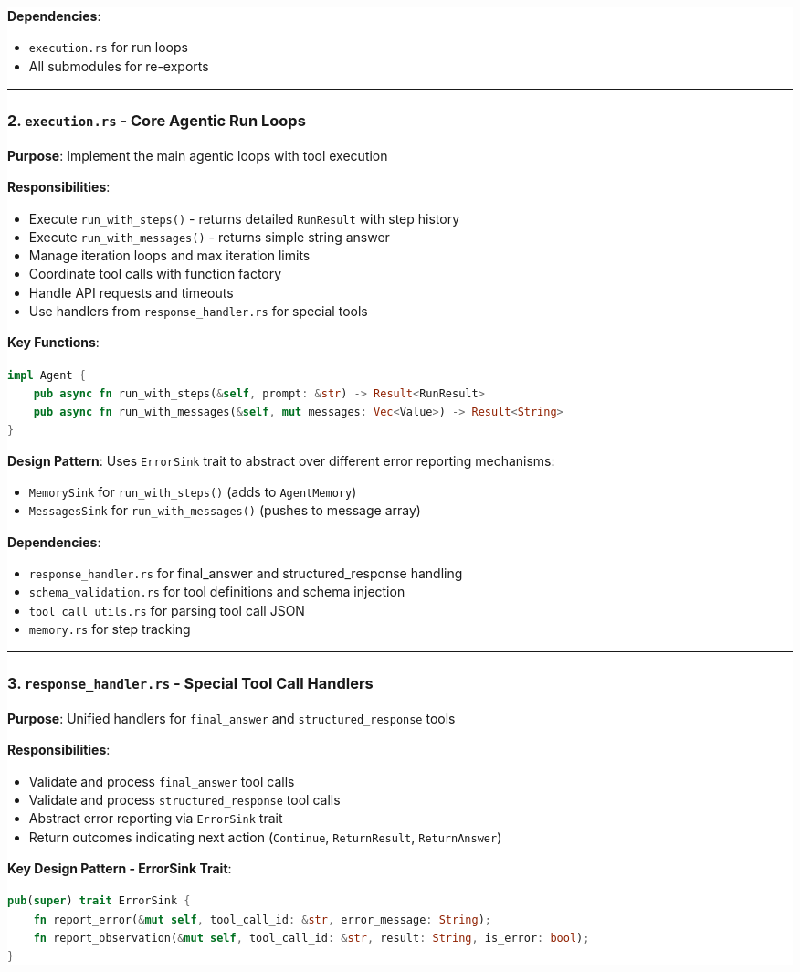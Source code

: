 **Dependencies**:
- `execution.rs` for run loops
- All submodules for re-exports

---

### 2. `execution.rs` - Core Agentic Run Loops

**Purpose**: Implement the main agentic loops with tool execution

**Responsibilities**:
- Execute `run_with_steps()` - returns detailed `RunResult` with step history
- Execute `run_with_messages()` - returns simple string answer
- Manage iteration loops and max iteration limits
- Coordinate tool calls with function factory
- Handle API requests and timeouts
- Use handlers from `response_handler.rs` for special tools

**Key Functions**:
```rust
impl Agent {
    pub async fn run_with_steps(&self, prompt: &str) -> Result<RunResult>
    pub async fn run_with_messages(&self, mut messages: Vec<Value>) -> Result<String>
}
```

**Design Pattern**: Uses `ErrorSink` trait to abstract over different error reporting mechanisms:
- `MemorySink` for `run_with_steps()` (adds to `AgentMemory`)
- `MessagesSink` for `run_with_messages()` (pushes to message array)

**Dependencies**:
- `response_handler.rs` for final_answer and structured_response handling
- `schema_validation.rs` for tool definitions and schema injection
- `tool_call_utils.rs` for parsing tool call JSON
- `memory.rs` for step tracking

---

### 3. `response_handler.rs` - Special Tool Call Handlers

**Purpose**: Unified handlers for `final_answer` and `structured_response` tools

**Responsibilities**:
- Validate and process `final_answer` tool calls
- Validate and process `structured_response` tool calls
- Abstract error reporting via `ErrorSink` trait
- Return outcomes indicating next action (`Continue`, `ReturnResult`, `ReturnAnswer`)

**Key Design Pattern - ErrorSink Trait**:
```rust
pub(super) trait ErrorSink {
    fn report_error(&mut self, tool_call_id: &str, error_message: String);
    fn report_observation(&mut self, tool_call_id: &str, result: String, is_error: bool);
}
```
